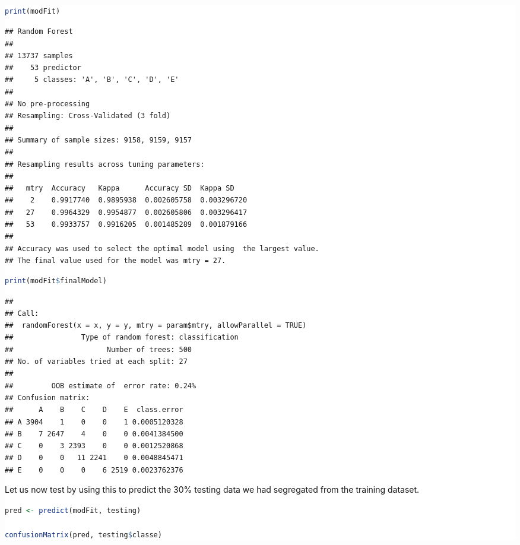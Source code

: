 
```r
print(modFit)
```

```
## Random Forest 
## 
## 13737 samples
##    53 predictor
##     5 classes: 'A', 'B', 'C', 'D', 'E' 
## 
## No pre-processing
## Resampling: Cross-Validated (3 fold) 
## 
## Summary of sample sizes: 9158, 9159, 9157 
## 
## Resampling results across tuning parameters:
## 
##   mtry  Accuracy   Kappa      Accuracy SD  Kappa SD   
##    2    0.9917740  0.9895938  0.002605758  0.003296720
##   27    0.9964329  0.9954877  0.002605806  0.003296417
##   53    0.9933757  0.9916205  0.001485289  0.001879166
## 
## Accuracy was used to select the optimal model using  the largest value.
## The final value used for the model was mtry = 27.
```

```r
print(modFit$finalModel)
```

```
## 
## Call:
##  randomForest(x = x, y = y, mtry = param$mtry, allowParallel = TRUE) 
##                Type of random forest: classification
##                      Number of trees: 500
## No. of variables tried at each split: 27
## 
##         OOB estimate of  error rate: 0.24%
## Confusion matrix:
##      A    B    C    D    E  class.error
## A 3904    1    0    0    1 0.0005120328
## B    7 2647    4    0    0 0.0041384500
## C    0    3 2393    0    0 0.0012520868
## D    0    0   11 2241    0 0.0048845471
## E    0    0    0    6 2519 0.0023762376
```

Let us now test by using this to predict the 30% testing data we had segregated from the training dataset.


```r
pred <- predict(modFit, testing)

confusionMatrix(pred, testing$classe)
```
